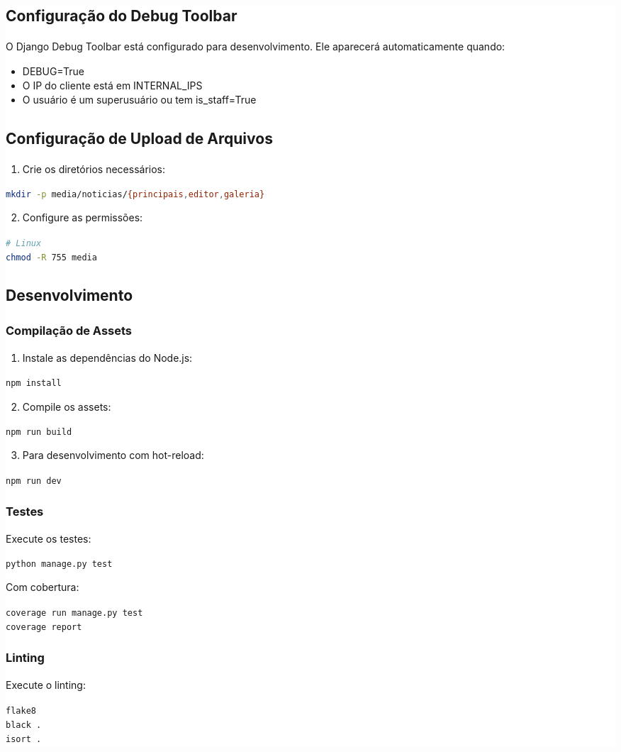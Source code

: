 ## Configuração do Debug Toolbar

O Django Debug Toolbar está configurado para desenvolvimento. Ele aparecerá automaticamente quando:
- DEBUG=True
- O IP do cliente está em INTERNAL_IPS
- O usuário é um superusuário ou tem is_staff=True

## Configuração de Upload de Arquivos

1. Crie os diretórios necessários:
```bash
mkdir -p media/noticias/{principais,editor,galeria}
```

2. Configure as permissões:
```bash
# Linux
chmod -R 755 media
```

## Desenvolvimento

### Compilação de Assets

1. Instale as dependências do Node.js:
```bash
npm install
```

2. Compile os assets:
```bash
npm run build
```

3. Para desenvolvimento com hot-reload:
```bash
npm run dev
```

### Testes

Execute os testes:
```bash
python manage.py test
```

Com cobertura:
```bash
coverage run manage.py test
coverage report
```

### Linting

Execute o linting:
```bash
flake8
black .
isort .
```
